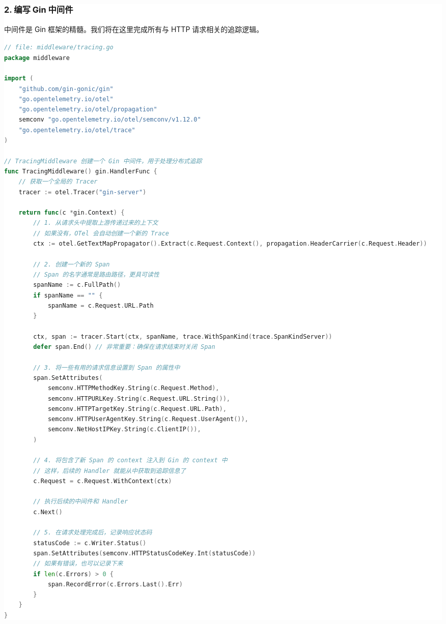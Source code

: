 ### 2. 编写 Gin 中间件

中间件是 Gin 框架的精髓。我们将在这里完成所有与 HTTP 请求相关的追踪逻辑。

```go
// file: middleware/tracing.go
package middleware

import (
	"github.com/gin-gonic/gin"
	"go.opentelemetry.io/otel"
	"go.opentelemetry.io/otel/propagation"
	semconv "go.opentelemetry.io/otel/semconv/v1.12.0"
	"go.opentelemetry.io/otel/trace"
)

// TracingMiddleware 创建一个 Gin 中间件，用于处理分布式追踪
func TracingMiddleware() gin.HandlerFunc {
	// 获取一个全局的 Tracer
	tracer := otel.Tracer("gin-server")

	return func(c *gin.Context) {
		// 1. 从请求头中提取上游传递过来的上下文
		// 如果没有，OTel 会自动创建一个新的 Trace
		ctx := otel.GetTextMapPropagator().Extract(c.Request.Context(), propagation.HeaderCarrier(c.Request.Header))

		// 2. 创建一个新的 Span
		// Span 的名字通常是路由路径，更具可读性
		spanName := c.FullPath()
		if spanName == "" {
			spanName = c.Request.URL.Path
		}
        
		ctx, span := tracer.Start(ctx, spanName, trace.WithSpanKind(trace.SpanKindServer))
		defer span.End() // 非常重要：确保在请求结束时关闭 Span

		// 3. 将一些有用的请求信息设置到 Span 的属性中
		span.SetAttributes(
			semconv.HTTPMethodKey.String(c.Request.Method),
			semconv.HTTPURLKey.String(c.Request.URL.String()),
			semconv.HTTPTargetKey.String(c.Request.URL.Path),
			semconv.HTTPUserAgentKey.String(c.Request.UserAgent()),
			semconv.NetHostIPKey.String(c.ClientIP()),
		)

		// 4. 将包含了新 Span 的 context 注入到 Gin 的 context 中
		// 这样，后续的 Handler 就能从中获取到追踪信息了
		c.Request = c.Request.WithContext(ctx)

		// 执行后续的中间件和 Handler
		c.Next()

		// 5. 在请求处理完成后，记录响应状态码
		statusCode := c.Writer.Status()
		span.SetAttributes(semconv.HTTPStatusCodeKey.Int(statusCode))
		// 如果有错误，也可以记录下来
		if len(c.Errors) > 0 {
			span.RecordError(c.Errors.Last().Err)
		}
	}
}
```
